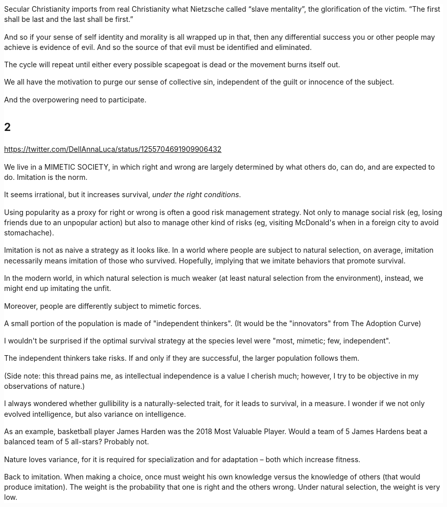 Secular Christianity imports from real Christianity what Nietzsche called “slave mentality”, the glorification of the victim. “The first shall be last and the last shall be first.”

And so if your sense of self identity and morality is all wrapped up in that, then any differential success you or other people may achieve is evidence of evil. And so the source of that evil must be identified and eliminated.

The cycle will repeat until either every possible scapegoat is dead or the movement burns itself out.

We all have the motivation to purge our sense of collective sin, independent of the guilt or innocence of the subject.

And the overpowering need to participate.

## 2
https://twitter.com/DellAnnaLuca/status/1255704691909906432

We live in a MIMETIC SOCIETY, in which right and wrong are largely determined by what others do, can do, and are expected to do. Imitation is the norm.

It seems irrational, but it increases survival, *under the right conditions*.

Using popularity as a proxy for right or wrong is often a good risk management strategy.
Not only to manage social risk (eg, losing friends due to an unpopular action) but also to manage other kind of risks (eg, visiting McDonald's when in a foreign city to avoid stomachache).

Imitation is not as naive a strategy as it looks like. In a world where people are subject to natural selection, on average, imitation necessarily means imitation of those who survived. Hopefully, implying that we imitate behaviors that promote survival.

In the modern world, in which natural selection is much weaker (at least natural selection from the environment), instead, we might end up imitating the unfit.

Moreover, people are differently subject to mimetic forces. 

A small portion of the population is made of "independent thinkers". 
(It would be the "innovators" from The Adoption Curve)

I wouldn't be surprised if the optimal survival strategy at the species level were "most, mimetic; few, independent".

The independent thinkers take risks. If and only if they are successful, the larger population follows them.

 (Side note: this thread pains me, as intellectual independence is a value I cherish much; however, I try to be objective in my observations of nature.)
 
 I always wondered whether gullibility is a naturally-selected trait, for it leads to survival, in a measure. I wonder if we not only evolved intelligence, but also variance on intelligence.

As an example, basketball player James Harden was the 2018 Most Valuable Player. Would a team of 5 James Hardens beat a balanced team of 5 all-stars? Probably not.

Nature loves variance, for it is required for specialization and for adaptation – both which increase fitness.

Back to imitation. When making a choice, once must weight his own knowledge versus the knowledge of others (that would produce imitation). The weight is the probability that one is right and the others wrong. Under natural selection, the weight is very low.
